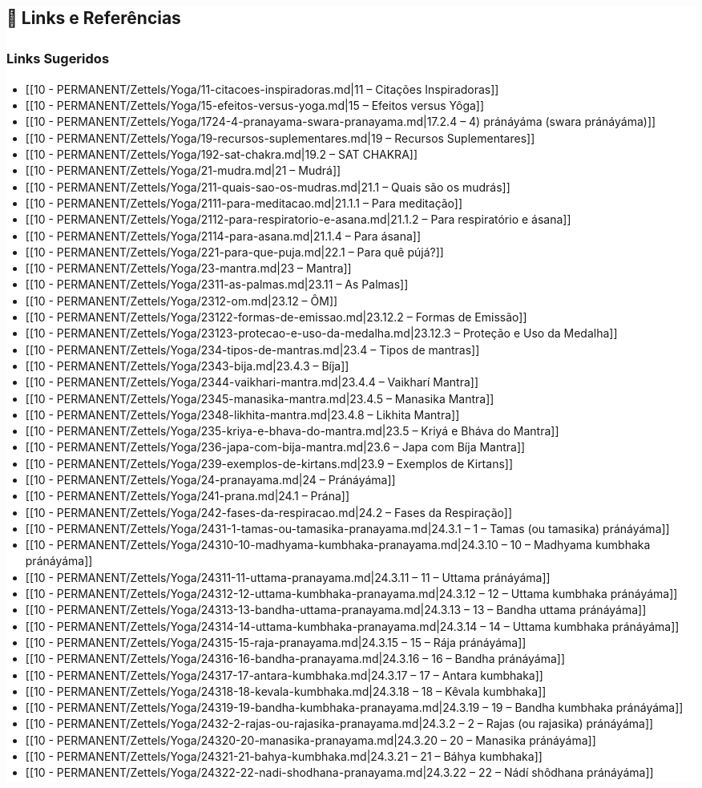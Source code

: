 
## 🔗 Links e Referências











### Links Sugeridos

- [[10 - PERMANENT/Zettels/Yoga/11-citacoes-inspiradoras.md|11 – Citações Inspiradoras]]
- [[10 - PERMANENT/Zettels/Yoga/15-efeitos-versus-yoga.md|15 – Efeitos versus Yôga]]
- [[10 - PERMANENT/Zettels/Yoga/1724-4-pranayama-swara-pranayama.md|17.2.4 – 4) pránáyáma (swara pránáyáma)]]
- [[10 - PERMANENT/Zettels/Yoga/19-recursos-suplementares.md|19 – Recursos Suplementares]]
- [[10 - PERMANENT/Zettels/Yoga/192-sat-chakra.md|19.2 – SAT CHAKRA]]
- [[10 - PERMANENT/Zettels/Yoga/21-mudra.md|21 – Mudrá]]
- [[10 - PERMANENT/Zettels/Yoga/211-quais-sao-os-mudras.md|21.1 – Quais são os mudrás]]
- [[10 - PERMANENT/Zettels/Yoga/2111-para-meditacao.md|21.1.1 – Para meditação]]
- [[10 - PERMANENT/Zettels/Yoga/2112-para-respiratorio-e-asana.md|21.1.2 – Para respiratório e ásana]]
- [[10 - PERMANENT/Zettels/Yoga/2114-para-asana.md|21.1.4 – Para ásana]]
- [[10 - PERMANENT/Zettels/Yoga/221-para-que-puja.md|22.1 – Para quê pújá?]]
- [[10 - PERMANENT/Zettels/Yoga/23-mantra.md|23 – Mantra]]
- [[10 - PERMANENT/Zettels/Yoga/2311-as-palmas.md|23.11 – As Palmas]]
- [[10 - PERMANENT/Zettels/Yoga/2312-om.md|23.12 – ÔM]]
- [[10 - PERMANENT/Zettels/Yoga/23122-formas-de-emissao.md|23.12.2 – Formas de Emissão]]
- [[10 - PERMANENT/Zettels/Yoga/23123-protecao-e-uso-da-medalha.md|23.12.3 – Proteção e Uso da Medalha]]
- [[10 - PERMANENT/Zettels/Yoga/234-tipos-de-mantras.md|23.4 – Tipos de mantras]]
- [[10 - PERMANENT/Zettels/Yoga/2343-bija.md|23.4.3 – Bíja]]
- [[10 - PERMANENT/Zettels/Yoga/2344-vaikhari-mantra.md|23.4.4 – Vaikharí Mantra]]
- [[10 - PERMANENT/Zettels/Yoga/2345-manasika-mantra.md|23.4.5 – Manasika Mantra]]
- [[10 - PERMANENT/Zettels/Yoga/2348-likhita-mantra.md|23.4.8 – Likhita Mantra]]
- [[10 - PERMANENT/Zettels/Yoga/235-kriya-e-bhava-do-mantra.md|23.5 – Kriyá e Bháva do Mantra]]
- [[10 - PERMANENT/Zettels/Yoga/236-japa-com-bija-mantra.md|23.6 – Japa com Bíja Mantra]]
- [[10 - PERMANENT/Zettels/Yoga/239-exemplos-de-kirtans.md|23.9 – Exemplos de Kirtans]]
- [[10 - PERMANENT/Zettels/Yoga/24-pranayama.md|24 – Pránáyáma]]
- [[10 - PERMANENT/Zettels/Yoga/241-prana.md|24.1 – Prána]]
- [[10 - PERMANENT/Zettels/Yoga/242-fases-da-respiracao.md|24.2 – Fases da Respiração]]
- [[10 - PERMANENT/Zettels/Yoga/2431-1-tamas-ou-tamasika-pranayama.md|24.3.1 – 1 – Tamas (ou tamasika) pránáyáma]]
- [[10 - PERMANENT/Zettels/Yoga/24310-10-madhyama-kumbhaka-pranayama.md|24.3.10 – 10 – Madhyama kumbhaka pránáyáma]]
- [[10 - PERMANENT/Zettels/Yoga/24311-11-uttama-pranayama.md|24.3.11 – 11 – Uttama pránáyáma]]
- [[10 - PERMANENT/Zettels/Yoga/24312-12-uttama-kumbhaka-pranayama.md|24.3.12 – 12 – Uttama kumbhaka pránáyáma]]
- [[10 - PERMANENT/Zettels/Yoga/24313-13-bandha-uttama-pranayama.md|24.3.13 – 13 – Bandha uttama pránáyáma]]
- [[10 - PERMANENT/Zettels/Yoga/24314-14-uttama-kumbhaka-pranayama.md|24.3.14 – 14 – Uttama kumbhaka pránáyáma]]
- [[10 - PERMANENT/Zettels/Yoga/24315-15-raja-pranayama.md|24.3.15 – 15 – Rája pránáyáma]]
- [[10 - PERMANENT/Zettels/Yoga/24316-16-bandha-pranayama.md|24.3.16 – 16 – Bandha pránáyáma]]
- [[10 - PERMANENT/Zettels/Yoga/24317-17-antara-kumbhaka.md|24.3.17 – 17 – Antara kumbhaka]]
- [[10 - PERMANENT/Zettels/Yoga/24318-18-kevala-kumbhaka.md|24.3.18 – 18 – Kêvala kumbhaka]]
- [[10 - PERMANENT/Zettels/Yoga/24319-19-bandha-kumbhaka-pranayama.md|24.3.19 – 19 – Bandha kumbhaka pránáyáma]]
- [[10 - PERMANENT/Zettels/Yoga/2432-2-rajas-ou-rajasika-pranayama.md|24.3.2 – 2 – Rajas (ou rajasika) pránáyáma]]
- [[10 - PERMANENT/Zettels/Yoga/24320-20-manasika-pranayama.md|24.3.20 – 20 – Manasika pránáyáma]]
- [[10 - PERMANENT/Zettels/Yoga/24321-21-bahya-kumbhaka.md|24.3.21 – 21 – Báhya kumbhaka]]
- [[10 - PERMANENT/Zettels/Yoga/24322-22-nadi-shodhana-pranayama.md|24.3.22 – 22 – Nádí shôdhana pránáyáma]]